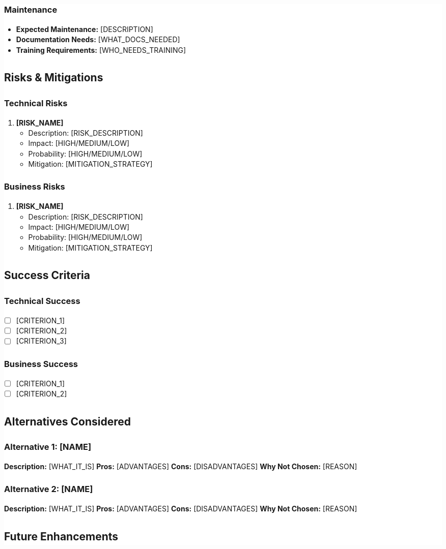 ### Maintenance
- **Expected Maintenance:** [DESCRIPTION]
- **Documentation Needs:** [WHAT_DOCS_NEEDED]
- **Training Requirements:** [WHO_NEEDS_TRAINING]

## Risks & Mitigations

### Technical Risks
1. **[RISK_NAME]**
   - Description: [RISK_DESCRIPTION]
   - Impact: [HIGH/MEDIUM/LOW]
   - Probability: [HIGH/MEDIUM/LOW]
   - Mitigation: [MITIGATION_STRATEGY]

### Business Risks
1. **[RISK_NAME]**
   - Description: [RISK_DESCRIPTION]
   - Impact: [HIGH/MEDIUM/LOW]
   - Probability: [HIGH/MEDIUM/LOW]
   - Mitigation: [MITIGATION_STRATEGY]

## Success Criteria

### Technical Success
- [ ] [CRITERION_1]
- [ ] [CRITERION_2]
- [ ] [CRITERION_3]

### Business Success
- [ ] [CRITERION_1]
- [ ] [CRITERION_2]

## Alternatives Considered

### Alternative 1: [NAME]
**Description:** [WHAT_IT_IS]
**Pros:** [ADVANTAGES]
**Cons:** [DISADVANTAGES]
**Why Not Chosen:** [REASON]

### Alternative 2: [NAME]
**Description:** [WHAT_IT_IS]
**Pros:** [ADVANTAGES]
**Cons:** [DISADVANTAGES]
**Why Not Chosen:** [REASON]

## Future Enhancements
